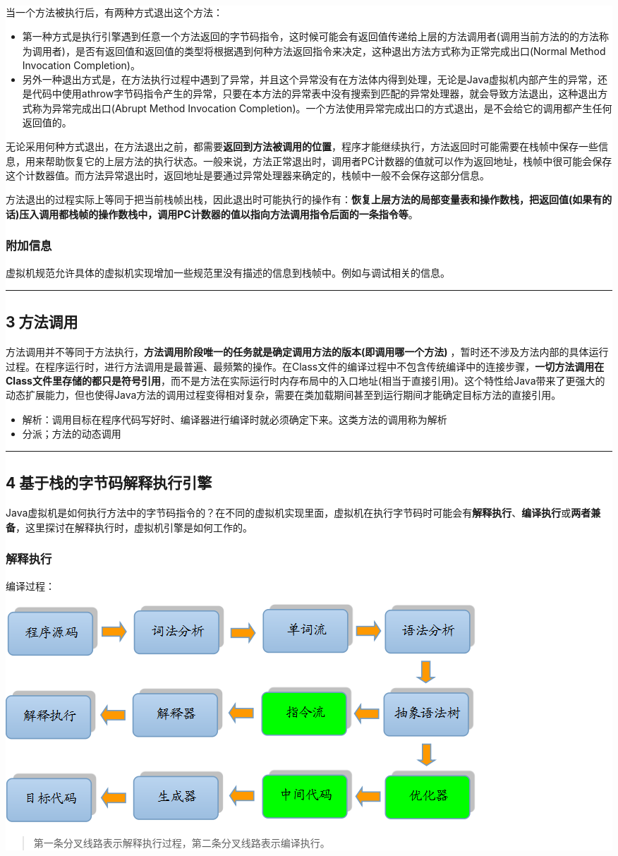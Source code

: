 当一个方法被执行后，有两种方式退出这个方法：

- 第一种方式是执行引擎遇到任意一个方法返回的字节码指令，这时候可能会有返回值传递给上层的方法调用者(调用当前方法的的方法称为调用者)，是否有返回值和返回值的类型将根据遇到何种方法返回指令来决定，这种退出方法方式称为正常完成出口(Normal Method Invocation Completion)。
- 另外一种退出方式是，在方法执行过程中遇到了异常，并且这个异常没有在方法体内得到处理，无论是Java虚拟机内部产生的异常，还是代码中使用athrow字节码指令产生的异常，只要在本方法的异常表中没有搜索到匹配的异常处理器，就会导致方法退出，这种退出方式称为异常完成出口(Abrupt Method Invocation Completion)。一个方法使用异常完成出口的方式退出，是不会给它的调用都产生任何返回值的。

无论采用何种方式退出，在方法退出之前，都需要**返回到方法被调用的位置**，程序才能继续执行，方法返回时可能需要在栈帧中保存一些信息，用来帮助恢复它的上层方法的执行状态。一般来说，方法正常退出时，调用者PC计数器的值就可以作为返回地址，栈帧中很可能会保存这个计数器值。而方法异常退出时，返回地址是要通过异常处理器来确定的，栈帧中一般不会保存这部分信息。

方法退出的过程实际上等同于把当前栈帧出栈，因此退出时可能执行的操作有：**恢复上层方法的局部变量表和操作数栈，把返回值(如果有的话)压入调用都栈帧的操作数栈中，调用PC计数器的值以指向方法调用指令后面的一条指令等**。

### 附加信息

虚拟机规范允许具体的虚拟机实现增加一些规范里没有描述的信息到栈帧中。例如与调试相关的信息。

---
## 3 方法调用

方法调用并不等同于方法执行，**方法调用阶段唯一的任务就是确定调用方法的版本(即调用哪一个方法)** ，暂时还不涉及方法内部的具体运行过程。在程序运行时，进行方法调用是最普遍、最频繁的操作。在Class文件的编译过程中不包含传统编译中的连接步骤，**一切方法调用在Class文件里存储的都只是符号引用**，而不是方法在实际运行时内存布局中的入口地址(相当于直接引用)。这个特性给Java带来了更强大的动态扩展能力，但也使得Java方法的调用过程变得相对复杂，需要在类加载期间甚至到运行期间才能确定目标方法的直接引用。

- 解析：调用目标在程序代码写好时、编译器进行编译时就必须确定下来。这类方法的调用称为解析
- 分派；方法的动态调用

---
## 4 基于栈的字节码解释执行引擎

Java虚拟机是如何执行方法中的字节码指令的？在不同的虚拟机实现里面，虚拟机在执行字节码时可能会有**解释执行**、**编译执行**或**两者兼备**，这里探讨在解释执行时，虚拟机引擎是如何工作的。

### 解释执行

编译过程：

![](index_files/buildprocess.png)
>第一条分叉线路表示解释执行过程，第二条分叉线路表示编译执行。
